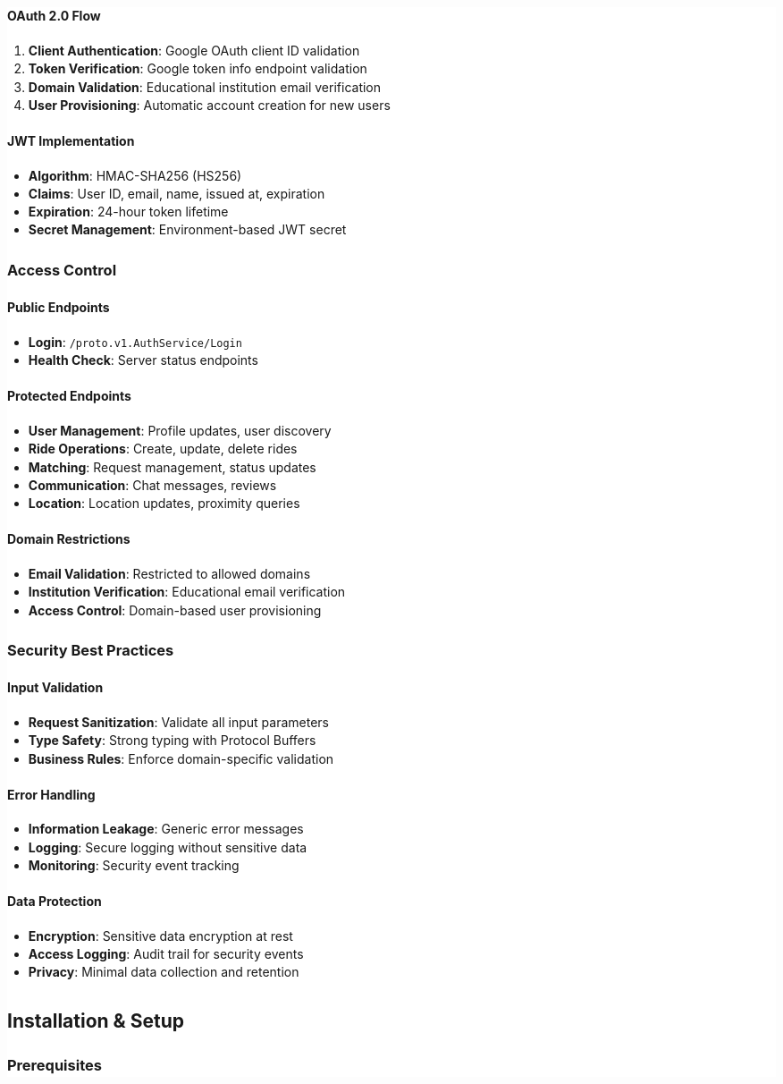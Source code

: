 #### **OAuth 2.0 Flow**
1. **Client Authentication**: Google OAuth client ID validation
2. **Token Verification**: Google token info endpoint validation
3. **Domain Validation**: Educational institution email verification
4. **User Provisioning**: Automatic account creation for new users

#### **JWT Implementation**
- **Algorithm**: HMAC-SHA256 (HS256)
- **Claims**: User ID, email, name, issued at, expiration
- **Expiration**: 24-hour token lifetime
- **Secret Management**: Environment-based JWT secret

### Access Control

#### **Public Endpoints**
- **Login**: `/proto.v1.AuthService/Login`
- **Health Check**: Server status endpoints

#### **Protected Endpoints**
- **User Management**: Profile updates, user discovery
- **Ride Operations**: Create, update, delete rides
- **Matching**: Request management, status updates
- **Communication**: Chat messages, reviews
- **Location**: Location updates, proximity queries

#### **Domain Restrictions**
- **Email Validation**: Restricted to allowed domains
- **Institution Verification**: Educational email verification
- **Access Control**: Domain-based user provisioning

### Security Best Practices

#### **Input Validation**
- **Request Sanitization**: Validate all input parameters
- **Type Safety**: Strong typing with Protocol Buffers
- **Business Rules**: Enforce domain-specific validation

#### **Error Handling**
- **Information Leakage**: Generic error messages
- **Logging**: Secure logging without sensitive data
- **Monitoring**: Security event tracking

#### **Data Protection**
- **Encryption**: Sensitive data encryption at rest
- **Access Logging**: Audit trail for security events
- **Privacy**: Minimal data collection and retention

## Installation & Setup

### Prerequisites
